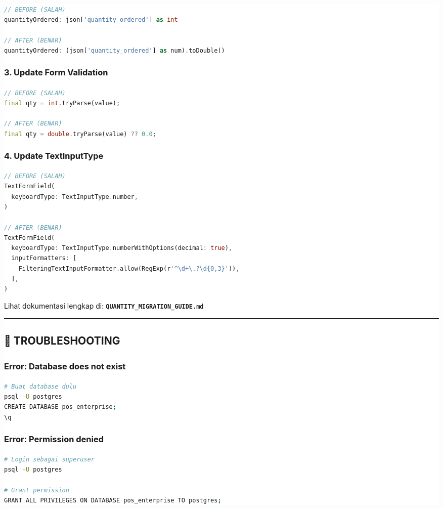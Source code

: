 ```dart
// BEFORE (SALAH)
quantityOrdered: json['quantity_ordered'] as int

// AFTER (BENAR)
quantityOrdered: (json['quantity_ordered'] as num).toDouble()
```

### 3. Update Form Validation

```dart
// BEFORE (SALAH)
final qty = int.tryParse(value);

// AFTER (BENAR)  
final qty = double.tryParse(value) ?? 0.0;
```

### 4. Update TextInputType

```dart
// BEFORE (SALAH)
TextFormField(
  keyboardType: TextInputType.number,
)

// AFTER (BENAR)
TextFormField(
  keyboardType: TextInputType.numberWithOptions(decimal: true),
  inputFormatters: [
    FilteringTextInputFormatter.allow(RegExp(r'^\d+\.?\d{0,3}')),
  ],
)
```

Lihat dokumentasi lengkap di: **`QUANTITY_MIGRATION_GUIDE.md`**

---

## 🐛 TROUBLESHOOTING

### Error: Database does not exist

```bash
# Buat database dulu
psql -U postgres
CREATE DATABASE pos_enterprise;
\q
```

### Error: Permission denied

```bash
# Login sebagai superuser
psql -U postgres

# Grant permission
GRANT ALL PRIVILEGES ON DATABASE pos_enterprise TO postgres;
```
